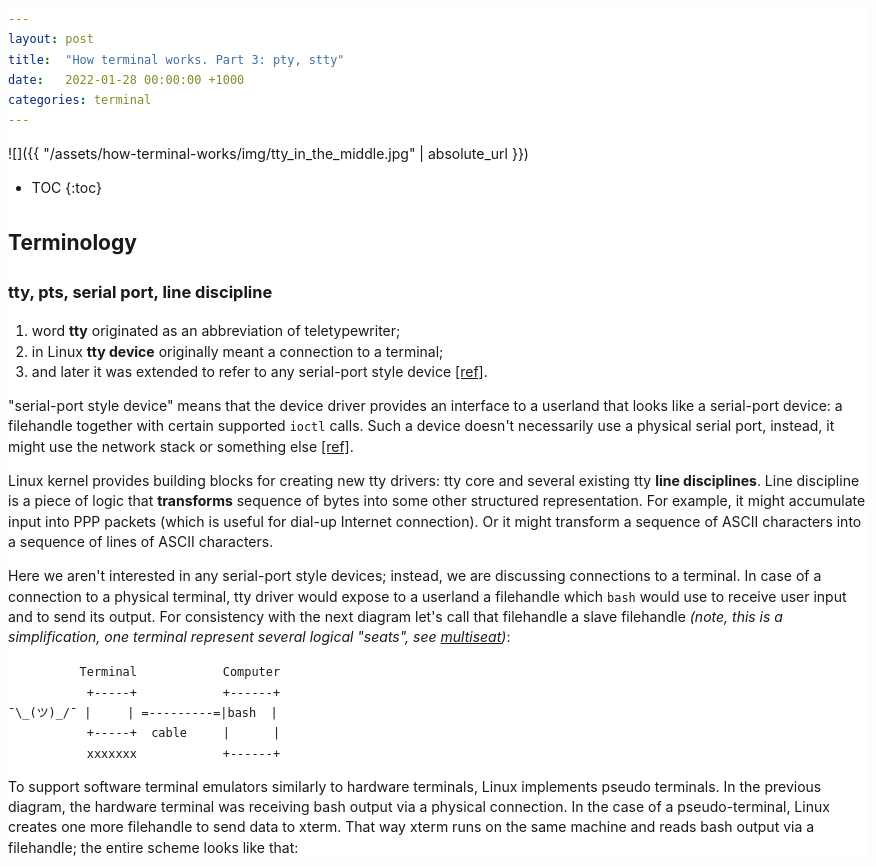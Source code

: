 ```yaml
---
layout: post
title:  "How terminal works. Part 3: pty, stty"
date:   2022-01-28 00:00:00 +1000
categories: terminal
---
```


![]({{ "/assets/how-terminal-works/img/tty_in_the_middle.jpg" | absolute_url }})

* TOC
{:toc}

## Terminology

### tty, pts, serial port, line discipline

1. word **tty** originated as an abbreviation of teletypewriter;
2. in Linux **tty device** originally meant a connection to a terminal;
3. and later it was extended to refer to any serial-port style device
   [\[ref\]](https://www.oreilly.com/library/view/linux-device-drivers/0596005903/ch18.html).

"serial-port style device" means that the device driver provides an interface to
a userland that looks like a serial-port device: a filehandle together with
certain supported `ioctl` calls. Such a device doesn't necessarily use a
physical serial port, instead, it might use the network stack or something else
[\[ref\]](https://en.wikipedia.org/wiki/Line_discipline).

Linux kernel provides building blocks for creating new tty drivers: tty core and
several existing tty **line disciplines**. Line discipline is a piece of logic
that **transforms** sequence of bytes into some other structured representation.
For example, it might accumulate input into PPP packets (which is useful for
dial-up Internet connection). Or it might transform a sequence of ASCII
characters into a sequence of lines of ASCII characters.

Here we aren't interested in any serial-port style devices; instead, we are
discussing connections to a terminal. In case of a connection to a physical
terminal, tty driver would expose to a userland a filehandle which `bash` would
use to receive user input and to send its output. For consistency with the next
diagram let's call that filehandle a slave filehandle *(note, this is a
simplification, one terminal represent several logical "seats", see
[multiseat](https://www.freedesktop.org/wiki/Software/systemd/multiseat/))*:

```
          Terminal            Computer
           +-----+            +------+
¯\_(ツ)_/¯ |     | =---------=|bash  |
           +-----+  cable     |      |
           xxxxxxx            +------+
```

To support software terminal emulators similarly to hardware terminals, Linux
implements pseudo terminals. In the previous diagram, the hardware terminal was
receiving bash output via a physical connection. In the case of a
pseudo-terminal, Linux creates one more filehandle to send data to xterm. That
way xterm runs on the same machine and reads bash output via a filehandle; the
entire scheme looks like that:
